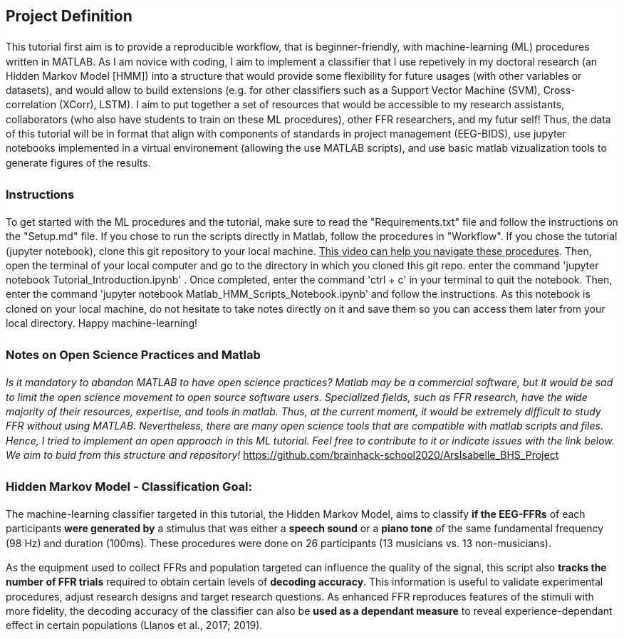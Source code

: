 ## Project Definition

This tutorial first aim is to provide a reproducible workflow, that is beginner-friendly, with machine-learning (ML) procedures written in MATLAB. As I am novice with coding, I aim to implement a classifier that I use repetively in my doctoral research (an Hidden Markov Model [HMM]) into a structure that would provide some flexibility for future usages (with other variables or datasets), and would allow to build extensions (e.g. for other classifiers such as a Support Vector Machine (SVM), Cross-correlation (XCorr), LSTM). I aim to put together a set of resources that would be accessible to my research assistants, collaborators (who also have students to train on these ML procedures), other FFR researchers, and my futur self! Thus, the data of this tutorial will be in format that align with components of standards in project management (EEG-BIDS), use jupyter notebooks implemented in a virtual environement (allowing the use MATLAB scripts), and use basic matlab vizualization tools to generate figures of the results. 

### Instructions

To get started with the ML procedures and the tutorial, make sure to read the "Requirements.txt" file and follow the instructions on the "Setup.md" file. If you chose to run the scripts directly in Matlab, follow the procedures in "Workflow". If you chose the tutorial (jupyter notebook), clone this git repository to your local machine. [This video can help you navigate these procedures](https://www.youtube.com/watch?v=FsMZ40jL4uQ). Then, open the terminal of your local computer and go to the directory in which you cloned this git repo. enter the command 'jupyter notebook Tutorial_Introduction.ipynb' . Once completed, enter the command 'ctrl + c' in your terminal to quit the notebook. Then, enter the command 'jupyter notebook Matlab_HMM_Scripts_Notebook.ipynb' and follow the instructions. As this notebook is cloned on your local machine, do not hesitate to take notes directly on it and save them so you can access them later from your local directory. Happy machine-learning!          

### Notes on Open Science Practices and Matlab

_Is it mandatory to abandon MATLAB to have open science practices? Matlab may be a commercial software, but it would be sad to limit the open science movement to open source software users. Specialized fields, such as FFR research, have the wide majority of their resources, expertise, and tools in matlab. Thus, at the current moment, it would be extremely difficult to study FFR without using MATLAB. Nevertheless, there are many open science tools that are compatible with matlab scripts and files. Hence, I tried to implement an open approach in this ML tutorial. Feel free to contribute to it or indicate issues with the link below. We aim to buid from this structure and repository!_ https://github.com/brainhack-school2020/ArsIsabelle_BHS_Project  

### Hidden Markov Model - Classification Goal: 

The machine-learning classifier targeted in this tutorial, the Hidden Markov Model, aims to classify __if the EEG-FFRs__ of each participants __were generated by__ a stimulus that was either a __speech sound__ or a __piano tone__ of the same fundamental frequency (98 Hz) and duration (100ms). These procedures were done on 26 participants (13 musicians vs. 13 non-musicians). 

As the equipment used to collect FFRs and population targeted can influence the quality of the signal, this script also __tracks the number of FFR trials__ required to obtain certain levels of __decoding accuracy__. This information is useful to validate experimental procedures, adjust research designs and target research questions. As enhanced FFR reproduces features of the stimuli with more fidelity, the decoding accuracy of the classifier can also be __used as a dependant measure__ to reveal experience-dependant effect in certain populations (Llanos et al., 2017; 2019). 

